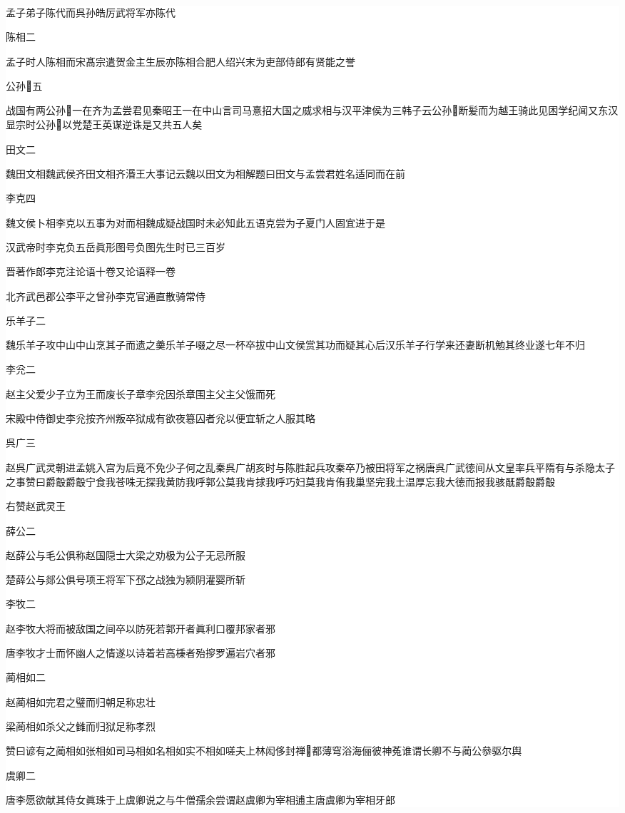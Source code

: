 孟子弟子陈代而呉孙皓厉武将军亦陈代  

陈相二  

孟子时人陈相而宋髙宗遣贺金主生辰亦陈相合肥人绍兴末为吏部侍郎有贤能之誉  

公孙五  

战国有两公孙一在齐为孟尝君见秦昭王一在中山言司马憙招大国之威求相与汉平津侯为三韩子云公孙断髪而为越王骑此见困学纪闻又东汉显宗时公孙以党楚王英谋逆诛是又共五人矣  

田文二  

魏田文相魏武侯齐田文相齐湣王大事记云魏以田文为相解题曰田文与孟尝君姓名适同而在前  

李克四  

魏文侯卜相李克以五事为对而相魏成疑战国时未必知此五语克尝为子夏门人固宜进于是  

汉武帝时李克负五岳眞形图号负图先生时已三百岁  

晋著作郎李克注论语十卷又论语释一卷  

北齐武邑郡公李平之曾孙李克官通直散骑常侍  

乐羊子二  

魏乐羊子攻中山中山烹其子而遗之羮乐羊子啜之尽一杯卒拔中山文侯赏其功而疑其心后汉乐羊子行学来还妻断机勉其终业遂七年不归  

李兊二  

赵主父爱少子立为王而废长子章李兊因杀章围主父主父饿而死  

宋殿中侍御史李兊按齐州叛卒狱成有欲夜簒囚者兊以便宜斩之人服其略  

呉广三  

赵呉广武灵朝进孟姚入宫为后竟不免少子何之乱秦呉广胡亥时与陈胜起兵攻秦卒乃被田将军之祸唐呉广武徳间从文皇率兵平隋有与杀隐太子之事赞曰爵鷇爵鷇宁食我苍咮无探我黄防我呼郭公莫我肯捄我呼巧妇莫我肯侑我巢坚完我土温厚忘我大徳而报我骇旤爵鷇爵鷇  

右赞赵武灵王  

薛公二  

赵薛公与毛公俱称赵国隠士大梁之劝极为公子无忌所服  

楚薛公与郯公俱号项王将军下邳之战独为颍阴灌婴所斩  

李牧二  

赵李牧大将而被敌国之间卒以防死若郭开者眞利口覆邦家者邪  

唐李牧才士而怀幽人之情遂以诗着若高棅者殆摉罗遍岩穴者邪  

蔺相如二  

赵蔺相如完君之璧而归朝足称忠壮  

梁蔺相如杀父之雠而归狱足称孝烈  

赞曰谚有之蔺相如张相如司马相如名相如实不相如嗟夫上林闳侈封禅都薄穹浴海俪彼神菟谁谓长卿不与蔺公叅驱尔舆  

虞卿二  

唐李愿欲献其侍女眞珠于上虞卿说之与牛僧孺余尝谓赵虞卿为宰相逋主唐虞卿为宰相牙郎  
